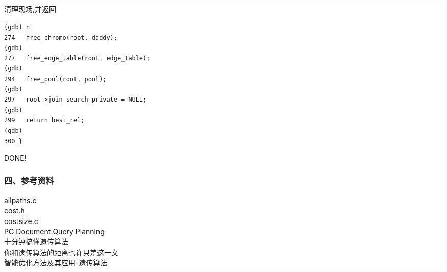 
清理现场,并返回

    
    
    (gdb) n
    274   free_chromo(root, daddy);
    (gdb) 
    277   free_edge_table(root, edge_table);
    (gdb) 
    294   free_pool(root, pool);
    (gdb) 
    297   root->join_search_private = NULL;
    (gdb) 
    299   return best_rel;
    (gdb) 
    300 }
    

DONE!

### 四、参考资料

[allpaths.c](https://doxygen.postgresql.org/allpaths_8c_source.html)  
[cost.h](https://doxygen.postgresql.org/cost_8h_source.html)  
[costsize.c](https://doxygen.postgresql.org/costsize_8c_source.html)  
[PG Document:Query
Planning](https://www.postgresql.org/docs/11/static/runtime-config-query.html)  
[十分钟搞懂遗传算法](https://www.imooc.com/article/23911)  
[你和遗传算法的距离也许只差这一文](https://cloud.tencent.com/developer/article/1103422)  
[智能优化方法及其应用-遗传算法](http://www.icst.pku.edu.cn/F/zLian/course/IOMA/4-GA1.pdf)


